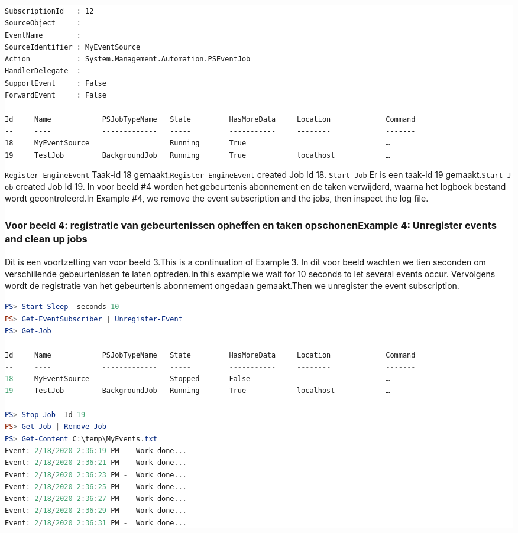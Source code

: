 ```Output
SubscriptionId   : 12
SourceObject     :
EventName        :
SourceIdentifier : MyEventSource
Action           : System.Management.Automation.PSEventJob
HandlerDelegate  :
SupportEvent     : False
ForwardEvent     : False

Id     Name            PSJobTypeName   State         HasMoreData     Location             Command
--     ----            -------------   -----         -----------     --------             -------
18     MyEventSource                   Running       True                                 …
19     TestJob         BackgroundJob   Running       True            localhost            …
```

<span data-ttu-id="eb956-133">`Register-EngineEvent` Taak-id 18 gemaakt.</span><span class="sxs-lookup"><span data-stu-id="eb956-133">`Register-EngineEvent` created Job Id 18.</span></span> <span data-ttu-id="eb956-134">`Start-Job` Er is een taak-id 19 gemaakt.</span><span class="sxs-lookup"><span data-stu-id="eb956-134">`Start-Job` created Job Id 19.</span></span> <span data-ttu-id="eb956-135">In voor beeld #4 worden het gebeurtenis abonnement en de taken verwijderd, waarna het logboek bestand wordt gecontroleerd.</span><span class="sxs-lookup"><span data-stu-id="eb956-135">In Example #4, we remove the event subscription and the jobs, then inspect the log file.</span></span>

### <span data-ttu-id="eb956-136">Voor beeld 4: registratie van gebeurtenissen opheffen en taken opschonen</span><span class="sxs-lookup"><span data-stu-id="eb956-136">Example 4: Unregister events and clean up jobs</span></span>

<span data-ttu-id="eb956-137">Dit is een voortzetting van voor beeld 3.</span><span class="sxs-lookup"><span data-stu-id="eb956-137">This is a continuation of Example 3.</span></span> <span data-ttu-id="eb956-138">In dit voor beeld wachten we tien seconden om verschillende gebeurtenissen te laten optreden.</span><span class="sxs-lookup"><span data-stu-id="eb956-138">In this example we wait for 10 seconds to let several events occur.</span></span> <span data-ttu-id="eb956-139">Vervolgens wordt de registratie van het gebeurtenis abonnement ongedaan gemaakt.</span><span class="sxs-lookup"><span data-stu-id="eb956-139">Then we unregister the event subscription.</span></span>

```powershell
PS> Start-Sleep -seconds 10
PS> Get-EventSubscriber | Unregister-Event
PS> Get-Job

Id     Name            PSJobTypeName   State         HasMoreData     Location             Command
--     ----            -------------   -----         -----------     --------             -------
18     MyEventSource                   Stopped       False                                …
19     TestJob         BackgroundJob   Running       True            localhost            …

PS> Stop-Job -Id 19
PS> Get-Job | Remove-Job
PS> Get-Content C:\temp\MyEvents.txt
Event: 2/18/2020 2:36:19 PM -  Work done...
Event: 2/18/2020 2:36:21 PM -  Work done...
Event: 2/18/2020 2:36:23 PM -  Work done...
Event: 2/18/2020 2:36:25 PM -  Work done...
Event: 2/18/2020 2:36:27 PM -  Work done...
Event: 2/18/2020 2:36:29 PM -  Work done...
Event: 2/18/2020 2:36:31 PM -  Work done...
```
